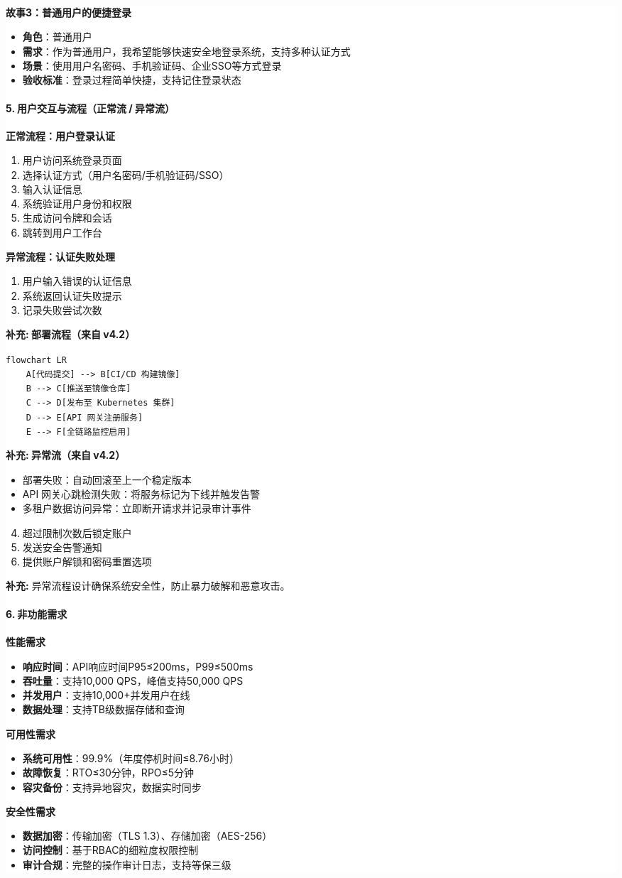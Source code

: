 **故事3：普通用户的便捷登录**
- **角色**：普通用户
- **需求**：作为普通用户，我希望能够快速安全地登录系统，支持多种认证方式
- **场景**：使用用户名密码、手机验证码、企业SSO等方式登录
- **验收标准**：登录过程简单快捷，支持记住登录状态

#### 5. 用户交互与流程（正常流 / 异常流）

**正常流程：用户登录认证**
1. 用户访问系统登录页面
2. 选择认证方式（用户名密码/手机验证码/SSO）
3. 输入认证信息
4. 系统验证用户身份和权限
5. 生成访问令牌和会话
6. 跳转到用户工作台

**异常流程：认证失败处理**
1. 用户输入错误的认证信息
2. 系统返回认证失败提示
3. 记录失败尝试次数

**补充: 部署流程（来自 v4.2）**
```mermaid
flowchart LR
    A[代码提交] --> B[CI/CD 构建镜像]
    B --> C[推送至镜像仓库]
    C --> D[发布至 Kubernetes 集群]
    D --> E[API 网关注册服务]
    E --> F[全链路监控启用]
```

**补充: 异常流（来自 v4.2）**
- 部署失败：自动回滚至上一个稳定版本
- API 网关心跳检测失败：将服务标记为下线并触发告警
- 多租户数据访问异常：立即断开请求并记录审计事件

4. 超过限制次数后锁定账户
5. 发送安全告警通知
6. 提供账户解锁和密码重置选项

**补充:** 异常流程设计确保系统安全性，防止暴力破解和恶意攻击。

#### 6. 非功能需求

**性能需求**
- **响应时间**：API响应时间P95≤200ms，P99≤500ms
- **吞吐量**：支持10,000 QPS，峰值支持50,000 QPS
- **并发用户**：支持10,000+并发用户在线
- **数据处理**：支持TB级数据存储和查询

**可用性需求**
- **系统可用性**：99.9%（年度停机时间≤8.76小时）
- **故障恢复**：RTO≤30分钟，RPO≤5分钟
- **容灾备份**：支持异地容灾，数据实时同步

**安全性需求**
- **数据加密**：传输加密（TLS 1.3）、存储加密（AES-256）
- **访问控制**：基于RBAC的细粒度权限控制
- **审计合规**：完整的操作审计日志，支持等保三级

